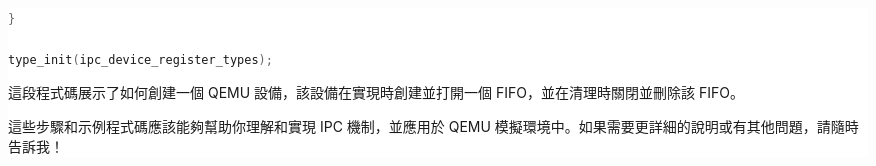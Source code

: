 ```c
}

type_init(ipc_device_register_types);
```

這段程式碼展示了如何創建一個 QEMU 設備，該設備在實現時創建並打開一個 FIFO，並在清理時關閉並刪除該 FIFO。

這些步驟和示例程式碼應該能夠幫助你理解和實現 IPC 機制，並應用於 QEMU 模擬環境中。如果需要更詳細的說明或有其他問題，請隨時告訴我！
